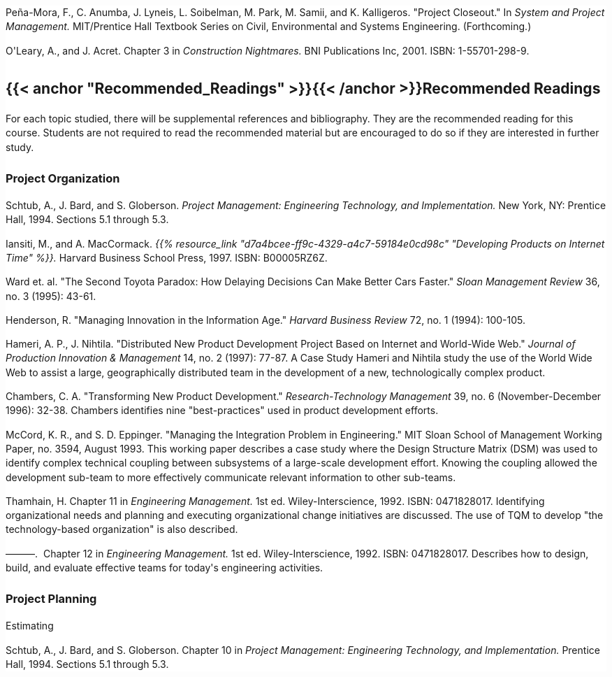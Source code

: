 Peña-Mora, F., C. Anumba, J. Lyneis, L. Soibelman, M. Park, M. Samii, and K. Kalligeros. "Project Closeout." In _System and Project Management._ MIT/Prentice Hall Textbook Series on Civil, Environmental and Systems Engineering. (Forthcoming.)

O'Leary, A., and J. Acret. Chapter 3 in _Construction Nightmares._ BNI Publications Inc, 2001. ISBN: 1-55701-298-9.

{{< anchor "Recommended_Readings" >}}{{< /anchor >}}Recommended Readings
------------------------------------------------------------------------

For each topic studied, there will be supplemental references and bibliography. They are the recommended reading for this course. Students are not required to read the recommended material but are encouraged to do so if they are interested in further study.

### Project Organization

Schtub, A., J. Bard, and S. Globerson. _Project Management: Engineering Technology, and Implementation._ New York, NY: Prentice Hall, 1994. Sections 5.1 through 5.3.

Iansiti, M., and A. MacCormack. _{{% resource_link "d7a4bcee-ff9c-4329-a4c7-59184e0cd98c" "Developing Products on Internet Time" %}}._ Harvard Business School Press, 1997. ISBN: B00005RZ6Z.

Ward et. al. "The Second Toyota Paradox: How Delaying Decisions Can Make Better Cars Faster." _Sloan Management Review_ 36, no. 3 (1995): 43-61.

Henderson, R. "Managing Innovation in the Information Age." _Harvard Business Review_ 72, no. 1 (1994): 100-105.

Hameri, A. P., J. Nihtila. "Distributed New Product Development Project Based on Internet and World-Wide Web." _Journal of Production Innovation & Management_ 14, no. 2 (1997): 77-87. A Case Study Hameri and Nihtila study the use of the World Wide Web to assist a large, geographically distributed team in the development of a new, technologically complex product.

Chambers, C. A. "Transforming New Product Development." _Research-Technology Management_ 39, no. 6 (November-December 1996): 32-38. Chambers identifies nine "best-practices" used in product development efforts.

McCord, K. R., and S. D. Eppinger. "Managing the Integration Problem in Engineering." MIT Sloan School of Management Working Paper, no. 3594, August 1993. This working paper describes a case study where the Design Structure Matrix (DSM) was used to identify complex technical coupling between subsystems of a large-scale development effort. Knowing the coupling allowed the development sub-team to more effectively communicate relevant information to other sub-teams.

Thamhain, H. Chapter 11 in _Engineering Management._ 1st ed. Wiley-Interscience, 1992. ISBN: 0471828017. Identifying organizational needs and planning and executing organizational change initiatives are discussed. The use of TQM to develop "the technology-based organization" is also described.

———.  Chapter 12 in _Engineering Management._ 1st ed. Wiley-Interscience, 1992. ISBN: 0471828017. Describes how to design, build, and evaluate effective teams for today's engineering activities.

### Project Planning

Estimating

Schtub, A., J. Bard, and S. Globerson. Chapter 10 in _Project Management: Engineering Technology, and Implementation._ Prentice Hall, 1994. Sections 5.1 through 5.3.
